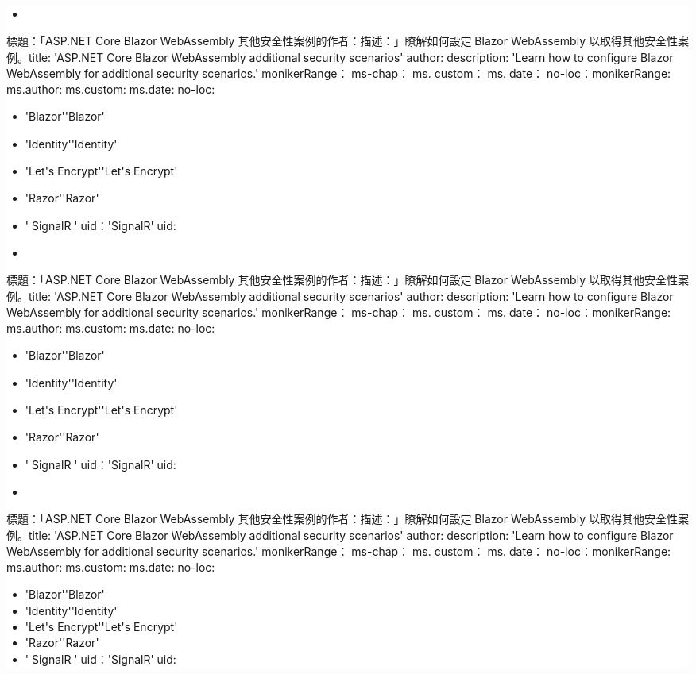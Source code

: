 -
<span data-ttu-id="a921e-190">標題：「ASP.NET Core Blazor WebAssembly 其他安全性案例的作者：描述：」瞭解如何設定 Blazor WebAssembly 以取得其他安全性案例。</span><span class="sxs-lookup"><span data-stu-id="a921e-190">title: 'ASP.NET Core Blazor WebAssembly additional security scenarios' author: description: 'Learn how to configure Blazor WebAssembly for additional security scenarios.'</span></span>
<span data-ttu-id="a921e-191">monikerRange： ms-chap： ms. custom： ms. date： no-loc：</span><span class="sxs-lookup"><span data-stu-id="a921e-191">monikerRange: ms.author: ms.custom: ms.date: no-loc:</span></span>
- <span data-ttu-id="a921e-192">'Blazor'</span><span class="sxs-lookup"><span data-stu-id="a921e-192">'Blazor'</span></span>
- <span data-ttu-id="a921e-193">'Identity'</span><span class="sxs-lookup"><span data-stu-id="a921e-193">'Identity'</span></span>
- <span data-ttu-id="a921e-194">'Let's Encrypt'</span><span class="sxs-lookup"><span data-stu-id="a921e-194">'Let's Encrypt'</span></span>
- <span data-ttu-id="a921e-195">'Razor'</span><span class="sxs-lookup"><span data-stu-id="a921e-195">'Razor'</span></span>
- <span data-ttu-id="a921e-196">' SignalR ' uid：</span><span class="sxs-lookup"><span data-stu-id="a921e-196">'SignalR' uid:</span></span> 

-
<span data-ttu-id="a921e-197">標題：「ASP.NET Core Blazor WebAssembly 其他安全性案例的作者：描述：」瞭解如何設定 Blazor WebAssembly 以取得其他安全性案例。</span><span class="sxs-lookup"><span data-stu-id="a921e-197">title: 'ASP.NET Core Blazor WebAssembly additional security scenarios' author: description: 'Learn how to configure Blazor WebAssembly for additional security scenarios.'</span></span>
<span data-ttu-id="a921e-198">monikerRange： ms-chap： ms. custom： ms. date： no-loc：</span><span class="sxs-lookup"><span data-stu-id="a921e-198">monikerRange: ms.author: ms.custom: ms.date: no-loc:</span></span>
- <span data-ttu-id="a921e-199">'Blazor'</span><span class="sxs-lookup"><span data-stu-id="a921e-199">'Blazor'</span></span>
- <span data-ttu-id="a921e-200">'Identity'</span><span class="sxs-lookup"><span data-stu-id="a921e-200">'Identity'</span></span>
- <span data-ttu-id="a921e-201">'Let's Encrypt'</span><span class="sxs-lookup"><span data-stu-id="a921e-201">'Let's Encrypt'</span></span>
- <span data-ttu-id="a921e-202">'Razor'</span><span class="sxs-lookup"><span data-stu-id="a921e-202">'Razor'</span></span>
- <span data-ttu-id="a921e-203">' SignalR ' uid：</span><span class="sxs-lookup"><span data-stu-id="a921e-203">'SignalR' uid:</span></span> 

-
<span data-ttu-id="a921e-204">標題：「ASP.NET Core Blazor WebAssembly 其他安全性案例的作者：描述：」瞭解如何設定 Blazor WebAssembly 以取得其他安全性案例。</span><span class="sxs-lookup"><span data-stu-id="a921e-204">title: 'ASP.NET Core Blazor WebAssembly additional security scenarios' author: description: 'Learn how to configure Blazor WebAssembly for additional security scenarios.'</span></span>
<span data-ttu-id="a921e-205">monikerRange： ms-chap： ms. custom： ms. date： no-loc：</span><span class="sxs-lookup"><span data-stu-id="a921e-205">monikerRange: ms.author: ms.custom: ms.date: no-loc:</span></span>
- <span data-ttu-id="a921e-206">'Blazor'</span><span class="sxs-lookup"><span data-stu-id="a921e-206">'Blazor'</span></span>
- <span data-ttu-id="a921e-207">'Identity'</span><span class="sxs-lookup"><span data-stu-id="a921e-207">'Identity'</span></span>
- <span data-ttu-id="a921e-208">'Let's Encrypt'</span><span class="sxs-lookup"><span data-stu-id="a921e-208">'Let's Encrypt'</span></span>
- <span data-ttu-id="a921e-209">'Razor'</span><span class="sxs-lookup"><span data-stu-id="a921e-209">'Razor'</span></span>
- <span data-ttu-id="a921e-210">' SignalR ' uid：</span><span class="sxs-lookup"><span data-stu-id="a921e-210">'SignalR' uid:</span></span> 
